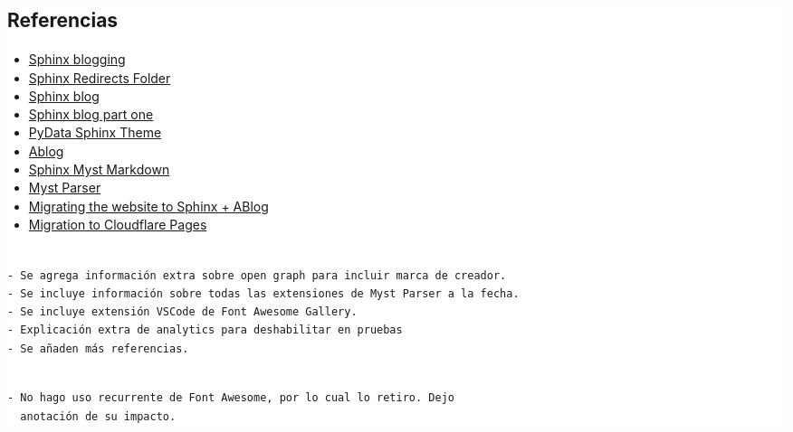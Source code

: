 ## Referencias

- [Sphinx blogging](https://chrisholdgraf.com/blog/2020/sphinx-blogging/)
- [Sphinx Redirects Folder](https://chrisholdgraf.com/blog/2022/sphinx-redirects-folder/)
- [Sphinx blog](https://www.errbufferoverfl.me/posts/2020/sphinx-blog/)
- [Sphinx blog part one](https://www.errbufferoverfl.me/posts/2020/sphinx-blog-part-one/)
- [PyData Sphinx Theme](https://pydata-sphinx-theme.readthedocs.io/)
- [Ablog](https://ablog.readthedocs.io/en/stable/manual/ablog-quick-start.html)
- [Sphinx Myst Markdown](https://jdsalaro.com/cheatsheet/sphinx-myst-markdown/)
- [Myst Parser](https://myst-parser.readthedocs.io/en/latest/)
- [Migrating the website to Sphinx + ABlog](https://adriaanrol.com/posts/2023/sphinx_migration/)
- [Migration to Cloudflare Pages](https://dailystuff.nl/blog/2021/migration-to-cloudflare-pages)

```{update} 2024-05-25

- Se agrega información extra sobre open graph para incluir marca de creador.
- Se incluye información sobre todas las extensiones de Myst Parser a la fecha.
- Se incluye extensión VSCode de Font Awesome Gallery.
- Explicación extra de analytics para deshabilitar en pruebas
- Se añaden más referencias.
```

```{update} 2024-10-20

- No hago uso recurrente de Font Awesome, por lo cual lo retiro. Dejo
  anotación de su impacto.
```
